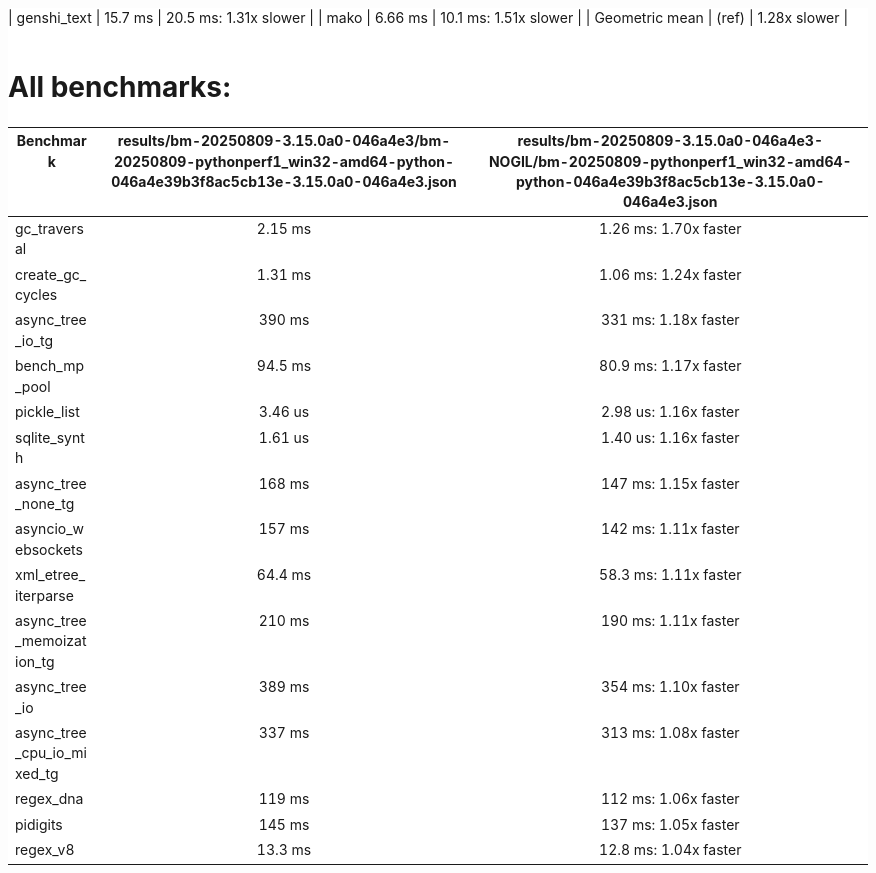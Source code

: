 | genshi_text     | 15.7 ms                                                                                                                    | 20.5 ms: 1.31x slower                                                                                                            |
| mako            | 6.66 ms                                                                                                                    | 10.1 ms: 1.51x slower                                                                                                            |
| Geometric mean  | (ref)                                                                                                                      | 1.28x slower                                                                                                                     |

All benchmarks:
===============

| Benchmark                  | results/bm-20250809-3.15.0a0-046a4e3/bm-20250809-pythonperf1_win32-amd64-python-046a4e39b3f8ac5cb13e-3.15.0a0-046a4e3.json | results/bm-20250809-3.15.0a0-046a4e3-NOGIL/bm-20250809-pythonperf1_win32-amd64-python-046a4e39b3f8ac5cb13e-3.15.0a0-046a4e3.json |
|----------------------------|:--------------------------------------------------------------------------------------------------------------------------:|:--------------------------------------------------------------------------------------------------------------------------------:|
| gc_traversal               | 2.15 ms                                                                                                                    | 1.26 ms: 1.70x faster                                                                                                            |
| create_gc_cycles           | 1.31 ms                                                                                                                    | 1.06 ms: 1.24x faster                                                                                                            |
| async_tree_io_tg           | 390 ms                                                                                                                     | 331 ms: 1.18x faster                                                                                                             |
| bench_mp_pool              | 94.5 ms                                                                                                                    | 80.9 ms: 1.17x faster                                                                                                            |
| pickle_list                | 3.46 us                                                                                                                    | 2.98 us: 1.16x faster                                                                                                            |
| sqlite_synth               | 1.61 us                                                                                                                    | 1.40 us: 1.16x faster                                                                                                            |
| async_tree_none_tg         | 168 ms                                                                                                                     | 147 ms: 1.15x faster                                                                                                             |
| asyncio_websockets         | 157 ms                                                                                                                     | 142 ms: 1.11x faster                                                                                                             |
| xml_etree_iterparse        | 64.4 ms                                                                                                                    | 58.3 ms: 1.11x faster                                                                                                            |
| async_tree_memoization_tg  | 210 ms                                                                                                                     | 190 ms: 1.11x faster                                                                                                             |
| async_tree_io              | 389 ms                                                                                                                     | 354 ms: 1.10x faster                                                                                                             |
| async_tree_cpu_io_mixed_tg | 337 ms                                                                                                                     | 313 ms: 1.08x faster                                                                                                             |
| regex_dna                  | 119 ms                                                                                                                     | 112 ms: 1.06x faster                                                                                                             |
| pidigits                   | 145 ms                                                                                                                     | 137 ms: 1.05x faster                                                                                                             |
| regex_v8                   | 13.3 ms                                                                                                                    | 12.8 ms: 1.04x faster                                                                                                            |